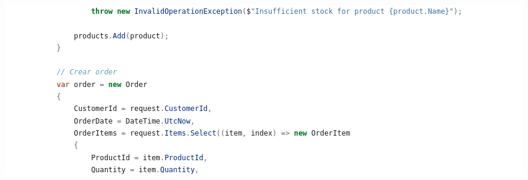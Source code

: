 ```csharp
                    throw new InvalidOperationException($"Insufficient stock for product {product.Name}");

                products.Add(product);
            }

            // Crear order
            var order = new Order
            {
                CustomerId = request.CustomerId,
                OrderDate = DateTime.UtcNow,
                OrderItems = request.Items.Select((item, index) => new OrderItem
                {
                    ProductId = item.ProductId,
                    Quantity = item.Quantity,
